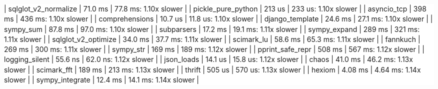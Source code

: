 | sqlglot_v2_normalize       | 71.0 ms                                                                                                                    | 77.8 ms: 1.10x slower                                                                                                            |
| pickle_pure_python         | 213 us                                                                                                                     | 233 us: 1.10x slower                                                                                                             |
| asyncio_tcp                | 398 ms                                                                                                                     | 436 ms: 1.10x slower                                                                                                             |
| comprehensions             | 10.7 us                                                                                                                    | 11.8 us: 1.10x slower                                                                                                            |
| django_template            | 24.6 ms                                                                                                                    | 27.1 ms: 1.10x slower                                                                                                            |
| sympy_sum                  | 87.8 ms                                                                                                                    | 97.0 ms: 1.10x slower                                                                                                            |
| subparsers                 | 17.2 ms                                                                                                                    | 19.1 ms: 1.11x slower                                                                                                            |
| sympy_expand               | 289 ms                                                                                                                     | 321 ms: 1.11x slower                                                                                                             |
| sqlglot_v2_optimize        | 34.0 ms                                                                                                                    | 37.7 ms: 1.11x slower                                                                                                            |
| scimark_lu                 | 58.6 ms                                                                                                                    | 65.3 ms: 1.11x slower                                                                                                            |
| fannkuch                   | 269 ms                                                                                                                     | 300 ms: 1.11x slower                                                                                                             |
| sympy_str                  | 169 ms                                                                                                                     | 189 ms: 1.12x slower                                                                                                             |
| pprint_safe_repr           | 508 ms                                                                                                                     | 567 ms: 1.12x slower                                                                                                             |
| logging_silent             | 55.6 ns                                                                                                                    | 62.0 ns: 1.12x slower                                                                                                            |
| json_loads                 | 14.1 us                                                                                                                    | 15.8 us: 1.12x slower                                                                                                            |
| chaos                      | 41.0 ms                                                                                                                    | 46.2 ms: 1.13x slower                                                                                                            |
| scimark_fft                | 189 ms                                                                                                                     | 213 ms: 1.13x slower                                                                                                             |
| thrift                     | 505 us                                                                                                                     | 570 us: 1.13x slower                                                                                                             |
| hexiom                     | 4.08 ms                                                                                                                    | 4.64 ms: 1.14x slower                                                                                                            |
| sympy_integrate            | 12.4 ms                                                                                                                    | 14.1 ms: 1.14x slower                                                                                                            |
